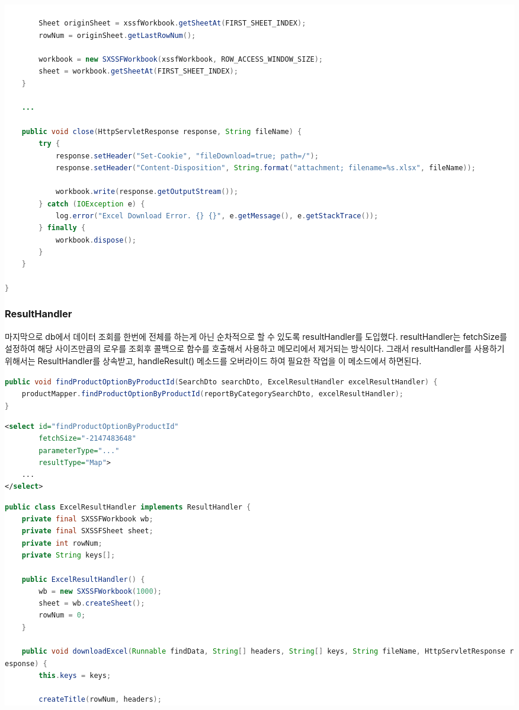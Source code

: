 ```java

        Sheet originSheet = xssfWorkbook.getSheetAt(FIRST_SHEET_INDEX);
        rowNum = originSheet.getLastRowNum();

        workbook = new SXSSFWorkbook(xssfWorkbook, ROW_ACCESS_WINDOW_SIZE);
        sheet = workbook.getSheetAt(FIRST_SHEET_INDEX);
    }

    ...

    public void close(HttpServletResponse response, String fileName) {
        try {
            response.setHeader("Set-Cookie", "fileDownload=true; path=/");
            response.setHeader("Content-Disposition", String.format("attachment; filename=%s.xlsx", fileName));

            workbook.write(response.getOutputStream());
        } catch (IOException e) {
            log.error("Excel Download Error. {} {}", e.getMessage(), e.getStackTrace());
        } finally {
            workbook.dispose();
        }
    }

}
```

### ResultHandler
마지막으로 db에서 데이터 조회를 한번에 전체를 하는게 아닌 순차적으로 할 수 있도록 resultHandler를 도입했다.
resultHandler는 fetchSize를 설정하여 해당 사이즈만큼의 로우를 조회후 콜백으로 함수를 호출해서 사용하고 메모리에서 제거되는 방식이다.
그래서 resultHandler를 사용하기 위해서는 ResultHandler를 상속받고, handleResult() 메소드를 오버라이드 하여 필요한 작업을 이 메소드에서 하면된다.
```java
public void findProductOptionByProductId(SearchDto searchDto, ExcelResultHandler excelResultHandler) {
    productMapper.findProductOptionByProductId(reportByCategorySearchDto, excelResultHandler);
}
```
```xml
<select id="findProductOptionByProductId"
        fetchSize="-2147483648"
        parameterType="..."
        resultType="Map">
    ...
</select>
```
```java
public class ExcelResultHandler implements ResultHandler {
    private final SXSSFWorkbook wb;
    private final SXSSFSheet sheet;
    private int rowNum;
    private String keys[];

    public ExcelResultHandler() {
        wb = new SXSSFWorkbook(1000);
        sheet = wb.createSheet();
        rowNum = 0;
    }

    public void downloadExcel(Runnable findData, String[] headers, String[] keys, String fileName, HttpServletResponse response) {
        this.keys = keys;

        createTitle(rowNum, headers);
```